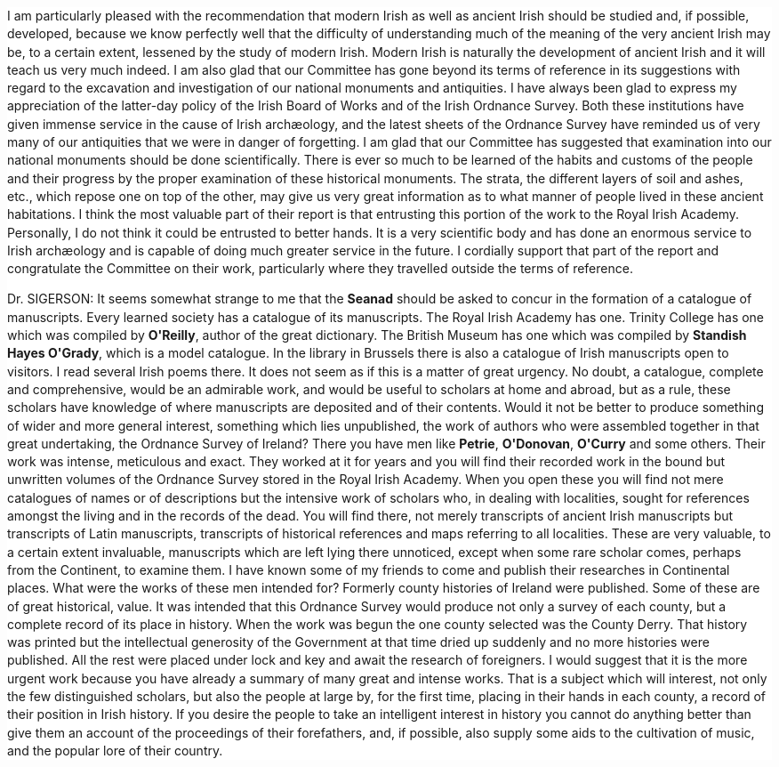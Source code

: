 
I am particularly pleased with the recommendation that modern Irish as well as ancient Irish should be studied and, if possible, developed, because we know perfectly well that the difficulty of understanding much of the meaning of the very ancient Irish may be, to a certain extent, lessened by the study of modern Irish. Modern Irish is naturally the development of ancient Irish and it will teach us very much indeed. I am also glad that our Committee has gone beyond its terms of reference in its suggestions with regard to the excavation and investigation of our national monuments and antiquities. I have always been glad to express my appreciation of the latter-day policy of the Irish Board of Works and of the Irish Ordnance Survey. Both these institutions have given immense service in the cause of Irish archæology, and the latest sheets of the Ordnance Survey have reminded us of very many of our antiquities that we were in danger of forgetting. I am glad that our Committee has suggested that examination into our national monuments should be done scientifically. There is ever so much to be learned of the habits and customs of the people and their progress by the proper examination of these historical monuments. The strata, the different layers of soil and ashes, etc., which repose one on top of the other, may give us very great information as to what manner of people lived in these ancient habitations. I think the most valuable part of their report is that entrusting this portion of the work to the Royal Irish Academy. Personally, I do not think it could be entrusted to better hands. It is a very scientific body and has done an enormous service to Irish archæology and is capable of doing much greater service in the future. I cordially support that part of the report and congratulate the Committee on their work, particularly where they travelled outside the terms of reference.


Dr. SIGERSON: It seems somewhat strange to me that the **Seanad** should be asked to concur in the formation of a catalogue of manuscripts. Every learned society has a catalogue of its manuscripts. The Royal Irish Academy has one. Trinity College has one which was compiled by **O'Reilly**, author of the great dictionary. The British Museum has one which was compiled by **Standish Hayes O'Grady**, which is a model catalogue. In the library in Brussels there is also a catalogue of Irish manuscripts open to visitors. I read several Irish poems there. It does not seem as if this is a matter of great urgency. No doubt, a catalogue, complete and comprehensive, would be an admirable work, and would be useful to scholars at home and abroad, but as a rule, these scholars have knowledge of where manuscripts are deposited and of their contents. Would it not be better to produce something of wider and more general interest, something which lies unpublished, the work of authors who were assembled together in that great undertaking, the Ordnance Survey of Ireland? There you have men like **Petrie**, **O'Donovan**, **O'Curry** and some others. Their work was intense, meticulous and exact. They worked at it for years and you will find their recorded work in the bound but unwritten volumes of the Ordnance Survey stored in the Royal Irish Academy. When you open these you will find not mere catalogues of names or of descriptions but the intensive work of scholars who, in dealing with localities, sought for references amongst the living and in the records of the dead. You will find there, not merely transcripts of ancient Irish manuscripts but transcripts of Latin manuscripts, transcripts of historical references and maps referring to all localities. These are very valuable, to a certain extent invaluable, manuscripts which are left lying there unnoticed, except when some rare scholar comes, perhaps from the Continent, to examine them. I have known some of my friends to come and publish their researches in Continental places. What were the works of these men intended for? Formerly county histories of Ireland were published. Some of these are of great historical, value. It was intended that this Ordnance Survey would produce not only a survey of each county, but a complete record of its place in history. When the work was begun the one county selected was the County Derry. That history was printed but the intellectual generosity of the Government at that time dried up suddenly and no more histories were published. All the rest were placed under lock and key and await the research of foreigners. I would suggest that it is the more urgent work because you have already a summary of many great and intense works. That is a subject which will interest, not only the few distinguished scholars, but also the people at large by, for the first time, placing in their hands in each county, a record of their position in Irish history. If you desire the people to take an intelligent interest in history you cannot do anything better than give them an account of the proceedings of their forefathers, and, if possible, also supply some aids to the cultivation of music, and the popular lore of their country.
